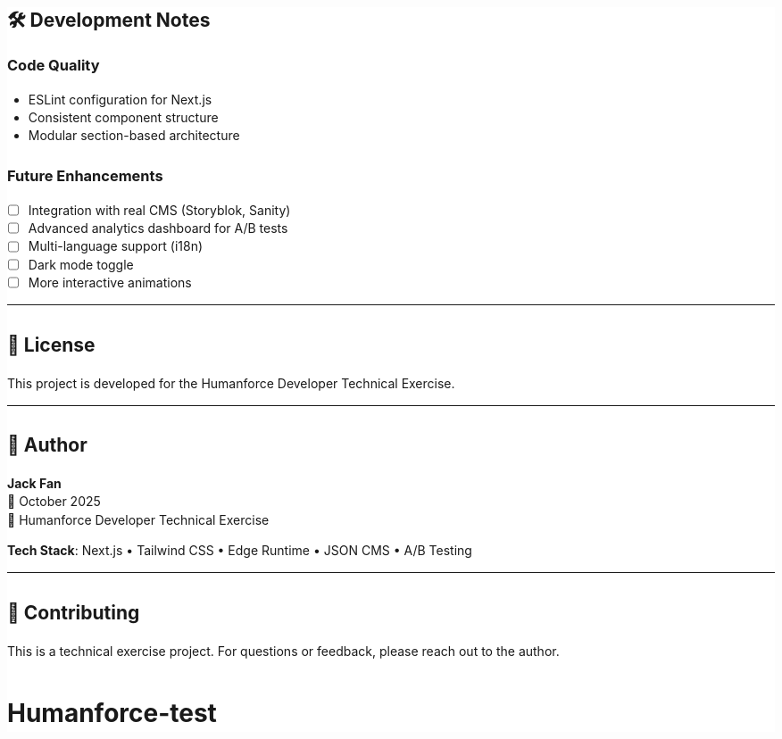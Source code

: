 ## 🛠️ Development Notes

### Code Quality

- ESLint configuration for Next.js
- Consistent component structure
- Modular section-based architecture

### Future Enhancements

- [ ] Integration with real CMS (Storyblok, Sanity)
- [ ] Advanced analytics dashboard for A/B tests
- [ ] Multi-language support (i18n)
- [ ] Dark mode toggle
- [ ] More interactive animations

---

## 📄 License

This project is developed for the Humanforce Developer Technical Exercise.

---

## 👤 Author

**Jack Fan**  
📅 October 2025  
🎯 Humanforce Developer Technical Exercise

**Tech Stack**: Next.js • Tailwind CSS • Edge Runtime • JSON CMS • A/B Testing

---

## 🤝 Contributing

This is a technical exercise project. For questions or feedback, please reach out to the author.
# Humanforce-test
